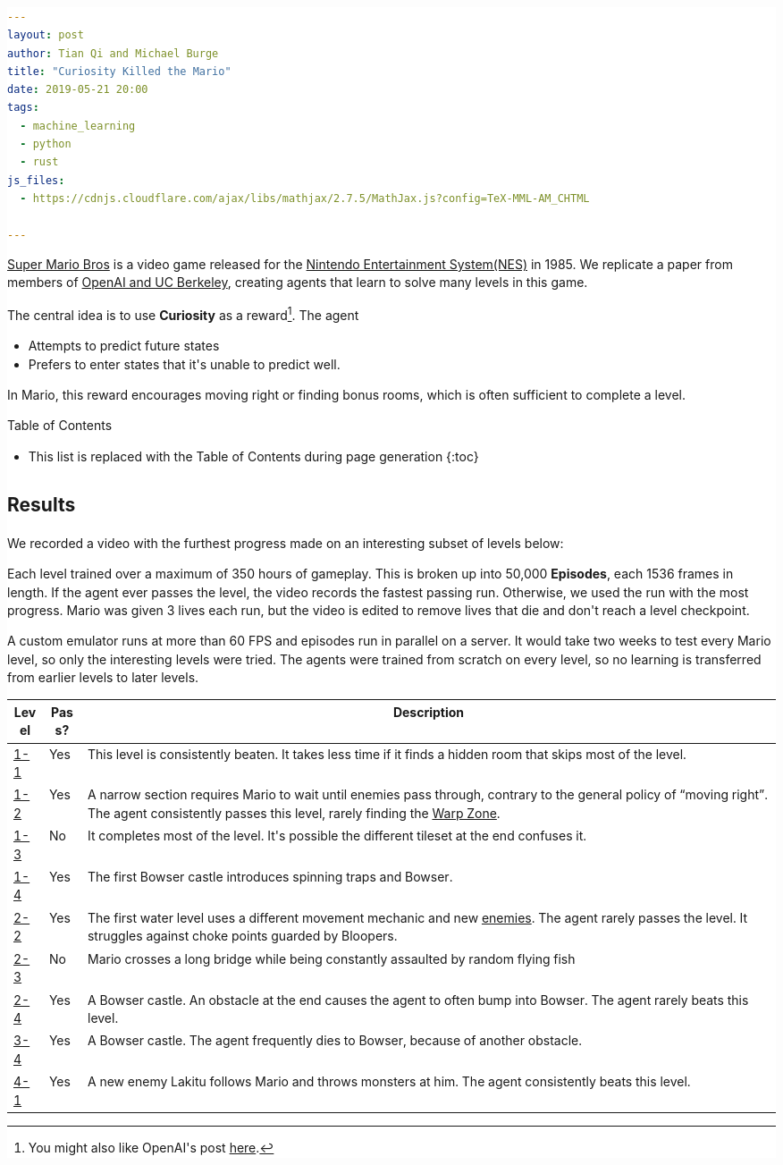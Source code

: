 ```yaml
---
layout: post
author: Tian Qi and Michael Burge
title: "Curiosity Killed the Mario"
date: 2019-05-21 20:00
tags:
  - machine_learning
  - python
  - rust
js_files:
  - https://cdnjs.cloudflare.com/ajax/libs/mathjax/2.7.5/MathJax.js?config=TeX-MML-AM_CHTML

---
```


[Super Mario Bros](https://en.wikipedia.org/wiki/Super_Mario_Bros.) is a video game released for the [Nintendo Entertainment System(NES)](https://en.wikipedia.org/wiki/Nintendo_Entertainment_System) in 1985. We replicate a paper from members of [OpenAI and UC Berkeley](https://arxiv.org/abs/1808.04355), creating agents that learn to solve many levels in this game.

The central idea is to use **Curiosity** as a reward[^1]. The agent
* Attempts to predict future states
* Prefers to enter states that it's unable to predict well.

In Mario, this reward encourages moving right or finding bonus rooms, which is often sufficient to complete a level.


Table of Contents
* This list is replaced with the Table of Contents during page generation
{:toc}

## Results

We recorded a video with the furthest progress made on an interesting subset of levels below:

<iframe width="560" height="315" src="https://www.youtube.com/embed/_cn1TDHqikY" frameborder="0" allow="accelerometer; autoplay; encrypted-media; gyroscope; picture-in-picture" allowfullscreen></iframe>

Each level trained over a maximum of 350 hours of gameplay. This is broken up into 50,000 **Episodes**, each 1536 frames in length. If the agent ever passes the level, the video records the fastest passing run. Otherwise, we used the run with the most progress. Mario was given 3 lives each run, but the video is edited to remove lives that die and don't reach a level checkpoint.

A custom emulator runs at more than 60 FPS and episodes run in parallel on a server. It would take two weeks to test every Mario level, so only the interesting levels were tried. The agents were trained from scratch on every level, so no learning is transferred from earlier levels to later levels.

| Level | Pass? | Description |
| ---   | ---   | --- |
| [1-1](https://www.youtube.com/watch?v=_cn1TDHqikY&t=0s)   | <span style="green">Yes</span> | This level is consistently beaten. It takes less time if it finds a hidden room that skips most of the level. |
| [1-2](https://www.youtube.com/watch?v=_cn1TDHqikY&t=41s) | <span style="green">Yes</span> | A narrow section requires Mario to wait until enemies pass through, contrary to the general policy of “moving right”. The agent consistently passes this level, rarely finding the [Warp Zone](https://www.mariowiki.com/Warp_Zone). |
| [1-3](https://www.youtube.com/watch?v=_cn1TDHqikY&t=92s) | <span style="red">No</span> | It completes most of the level. It's possible the different tileset at the end confuses it. |
| [1-4](https://www.youtube.com/watch?v=_cn1TDHqikY&t=144s) | <span style="green">Yes</span> | The first Bowser castle introduces spinning traps and Bowser. |
| [2-2](https://www.youtube.com/watch?v=_cn1TDHqikY&t=190s) | <span style="Yellow">Yes</span> | The first water level uses a different movement mechanic and new [enemies](https://www.mariowiki.com/blooper). The agent rarely passes the level. It struggles against choke points guarded by Bloopers. |
| [2-3](https://www.youtube.com/watch?v=_cn1TDHqikY&t=360s) | <span style="red">No</span> | Mario crosses a long bridge while being constantly assaulted by random flying fish |
| [2-4](https://www.youtube.com/watch?v=_cn1TDHqikY&t=457s) | <span style="Yellow">Yes</span> | A Bowser castle. An obstacle at the end causes the agent to often bump into Bowser. The agent rarely beats this level. |
| [3-4](https://www.youtube.com/watch?v=_cn1TDHqikY&t=523s) | <span style="Yellow">Yes</span> | A Bowser castle. The agent frequently dies to Bowser, because of another obstacle. |
| [4-1](https://www.youtube.com/watch?v=_cn1TDHqikY&t=583s) | <span style="green">Yes</span>| A new enemy Lakitu follows Mario and throws monsters at him. The agent consistently beats this level. |

[^1]: You might also like OpenAI's post [here](https://openai.com/blog/reinforcement-learning-with-prediction-based-rewards/).
[^2]: Both [OpenAI Gym](https://gym.openai.com/) and a [Custom Emulator](https://www.michaelburge.us/2019/03/18/nes-design.html) are supported targets. All video footage was recorded with the custom emulator.
[^3]: Maximizing $$\text{action_score} * \text{advantage}$$ is the same as minimizing $$\text{action_score} * -\text{advantage}$$, which is what you see in the graph. Optimizers are typically written to minimize a value.
[^5]: $$\text{A}(\text{state}, \text{action})$$ can be approximately calculated over a single rollout using $$14^{128}$$ paths, or ideally over the infinite tree of all possible paths. They're both equally feasible.